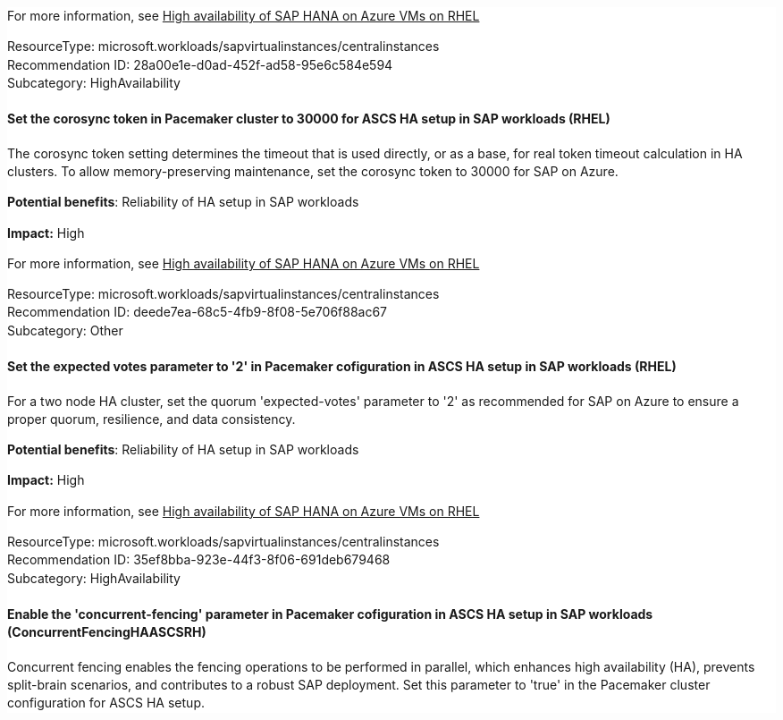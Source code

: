 For more information, see [High availability of SAP HANA on Azure VMs on RHEL ](/azure/virtual-machines/workloads/sap/sap-hana-high-availability-rhel)  

ResourceType: microsoft.workloads/sapvirtualinstances/centralinstances  
Recommendation ID: 28a00e1e-d0ad-452f-ad58-95e6c584e594  
Subcategory: HighAvailability





#### Set the corosync token in Pacemaker cluster to 30000 for ASCS HA setup in SAP workloads (RHEL)  
  
The corosync token setting determines the timeout that is used directly, or as a base, for real token timeout calculation in HA clusters. To allow memory-preserving maintenance, set the corosync token to 30000 for SAP on Azure.  
  
**Potential benefits**: Reliability of HA setup in SAP workloads  

**Impact:** High
  
For more information, see [High availability of SAP HANA on Azure VMs on RHEL ](/azure/virtual-machines/workloads/sap/sap-hana-high-availability-rhel)  

ResourceType: microsoft.workloads/sapvirtualinstances/centralinstances  
Recommendation ID: deede7ea-68c5-4fb9-8f08-5e706f88ac67  
Subcategory: Other





#### Set the expected votes parameter to '2' in Pacemaker cofiguration in ASCS HA setup in SAP workloads (RHEL)  
  
For a two node HA cluster, set the quorum 'expected-votes' parameter to '2' as recommended for SAP on Azure to ensure a proper quorum, resilience, and data consistency.  
  
**Potential benefits**: Reliability of HA setup in SAP workloads  

**Impact:** High
  
For more information, see [High availability of SAP HANA on Azure VMs on RHEL ](/azure/virtual-machines/workloads/sap/sap-hana-high-availability-rhel)  

ResourceType: microsoft.workloads/sapvirtualinstances/centralinstances  
Recommendation ID: 35ef8bba-923e-44f3-8f06-691deb679468  
Subcategory: HighAvailability





#### Enable the 'concurrent-fencing' parameter in Pacemaker cofiguration in ASCS HA setup in SAP workloads (ConcurrentFencingHAASCSRH)  
  
Concurrent fencing enables the fencing operations to be performed in parallel, which enhances high availability (HA), prevents split-brain scenarios, and contributes to a robust SAP deployment. Set this parameter to 'true' in the Pacemaker cluster configuration for ASCS HA setup.  
  
